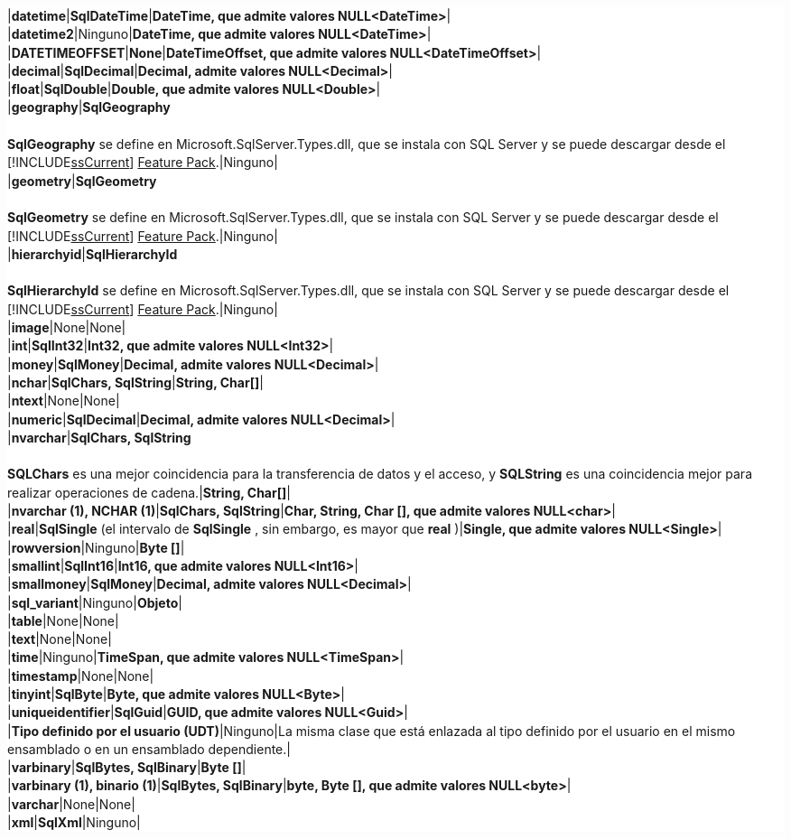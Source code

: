 |**datetime**|**SqlDateTime**|**DateTime, que admite valores NULL\<DateTime>**|  
|**datetime2**|Ninguno|**DateTime, que admite valores NULL\<DateTime>**|  
|**DATETIMEOFFSET**|**None**|**DateTimeOffset, que admite valores NULL\<DateTimeOffset>**|  
|**decimal**|**SqlDecimal**|**Decimal, admite valores NULL\<Decimal>**|  
|**float**|**SqlDouble**|**Double, que admite valores NULL\<Double>**|  
|**geography**|**SqlGeography**<br /><br /> **SqlGeography** se define en Microsoft.SqlServer.Types.dll, que se instala con SQL Server y se puede descargar desde el [!INCLUDE[ssCurrent](../../includes/sscurrent-md.md)] [Feature Pack](https://www.microsoft.com/download/details.aspx?id=100430).|Ninguno|  
|**geometry**|**SqlGeometry**<br /><br /> **SqlGeometry** se define en Microsoft.SqlServer.Types.dll, que se instala con SQL Server y se puede descargar desde el [!INCLUDE[ssCurrent](../../includes/sscurrent-md.md)] [Feature Pack](https://www.microsoft.com/download/details.aspx?id=100430).|Ninguno|  
|**hierarchyid**|**SqlHierarchyId**<br /><br /> **SqlHierarchyId** se define en Microsoft.SqlServer.Types.dll, que se instala con SQL Server y se puede descargar desde el [!INCLUDE[ssCurrent](../../includes/sscurrent-md.md)] [Feature Pack](https://www.microsoft.com/download/details.aspx?id=100430).|Ninguno|  
|**image**|None|None|  
|**int**|**SqlInt32**|**Int32, que admite valores NULL\<Int32>**|  
|**money**|**SqlMoney**|**Decimal, admite valores NULL\<Decimal>**|  
|**nchar**|**SqlChars, SqlString**|**String, Char[]**|  
|**ntext**|None|None|  
|**numeric**|**SqlDecimal**|**Decimal, admite valores NULL\<Decimal>**|  
|**nvarchar**|**SqlChars, SqlString**<br /><br /> **SQLChars** es una mejor coincidencia para la transferencia de datos y el acceso, y **SQLString** es una coincidencia mejor para realizar operaciones de cadena.|**String, Char[]**|  
|**nvarchar (1), NCHAR (1)**|**SqlChars, SqlString**|**Char, String, Char [], que admite valores NULL\<char>**|  
|**real**|**SqlSingle** (el intervalo de **SqlSingle** , sin embargo, es mayor que **real** )|**Single, que admite valores NULL\<Single>**|  
|**rowversion**|Ninguno|**Byte []**|  
|**smallint**|**SqlInt16**|**Int16, que admite valores NULL\<Int16>**|  
|**smallmoney**|**SqlMoney**|**Decimal, admite valores NULL\<Decimal>**|  
|**sql_variant**|Ninguno|**Objeto**|  
|**table**|None|None|  
|**text**|None|None|  
|**time**|Ninguno|**TimeSpan, que admite valores NULL\<TimeSpan>**|  
|**timestamp**|None|None|  
|**tinyint**|**SqlByte**|**Byte, que admite valores NULL\<Byte>**|  
|**uniqueidentifier**|**SqlGuid**|**GUID, que admite valores NULL\<Guid>**|  
|**Tipo definido por el usuario (UDT)**|Ninguno|La misma clase que está enlazada al tipo definido por el usuario en el mismo ensamblado o en un ensamblado dependiente.|  
|**varbinary**|**SqlBytes, SqlBinary**|**Byte []**|  
|**varbinary (1), binario (1)**|**SqlBytes, SqlBinary**|**byte, Byte [], que admite valores NULL\<byte>**|  
|**varchar**|None|None|  
|**xml**|**SqlXml**|Ninguno|  
  